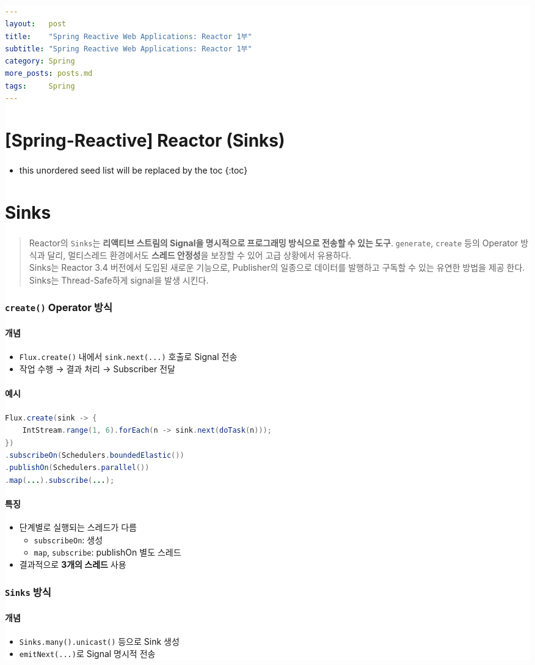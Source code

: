 ```yaml
---
layout:   post
title:    "Spring Reactive Web Applications: Reactor 1부"
subtitle: "Spring Reactive Web Applications: Reactor 1부"
category: Spring
more_posts: posts.md
tags:     Spring
---
```

# [Spring-Reactive] Reactor (Sinks)



* this unordered seed list will be replaced by the toc
{:toc}



# Sinks
> Reactor의 `Sinks`는 **리액티브 스트림의 Signal을 명시적으로 프로그래밍 방식으로 전송할 수 있는 도구**. `generate`, `create` 등의 Operator 방식과 달리, 멀티스레드 환경에서도 **스레드 안정성**을 보장할 수 있어 고급 상황에서 유용하다.  
> Sinks는 Reactor 3.4 버전에서 도입된 새로운 기능으로, Publisher의 일종으로 데이터를 발행하고 구독할 수 있는 유연한 방법을 제공 한다.  
> Sinks는 Thread-Safe하게 signal을 발생 시킨다.

### `create()` Operator 방식

#### 개념
- `Flux.create()` 내에서 `sink.next(...)` 호출로 Signal 전송
- 작업 수행 → 결과 처리 → Subscriber 전달

#### 예시
```java
Flux.create(sink -> {
    IntStream.range(1, 6).forEach(n -> sink.next(doTask(n)));
})
.subscribeOn(Schedulers.boundedElastic())
.publishOn(Schedulers.parallel())
.map(...).subscribe(...);
```

#### 특징
- 단계별로 실행되는 스레드가 다름
    - `subscribeOn`: 생성
    - `map`, `subscribe`: publishOn 별도 스레드
- 결과적으로 **3개의 스레드** 사용

### `Sinks` 방식

#### 개념
- `Sinks.many().unicast()` 등으로 Sink 생성
- `emitNext(...)`로 Signal 명시적 전송
